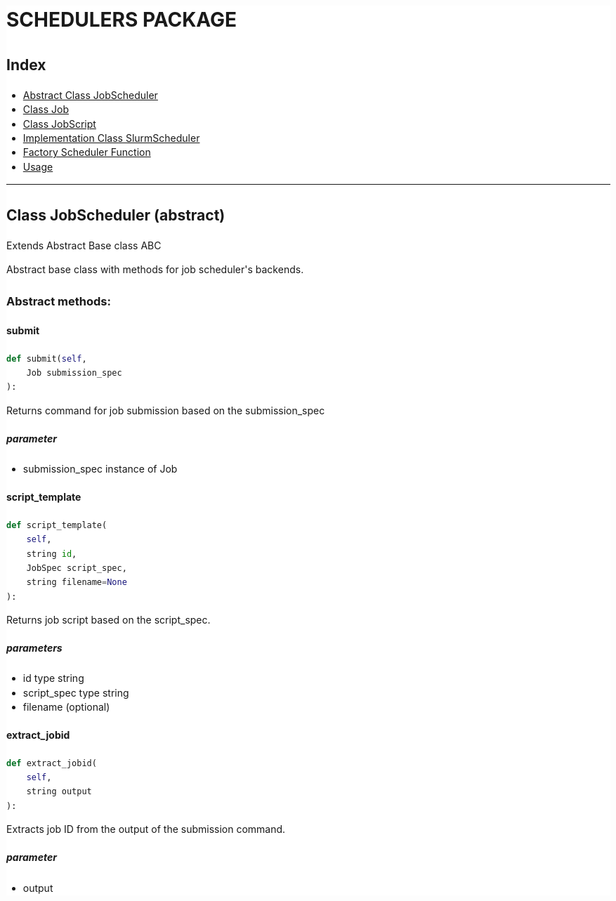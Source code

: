 # SCHEDULERS PACKAGE

## Index
* [Abstract Class JobScheduler](#class-jobscheduler-abstract)
* [Class Job](#class-job)
* [Class JobScript](#class-jobscript)
* [Implementation Class SlurmScheduler](#implementation-class-slurmscheduler)
* [Factory Scheduler Function](#factory-scheduler)
* [Usage](#usage)

****

## Class JobScheduler (abstract)
Extends Abstract Base class ABC

Abstract base class with methods for job scheduler's backends.

### Abstract methods:
#### submit
```python
def submit(self, 
    Job submission_spec
):
```
Returns command for job submission based on the submission_spec
##### parameter
* submission_spec instance of Job

#### script_template
```python
def script_template(
    self, 
    string id,
    JobSpec script_spec,
    string filename=None 
):
```
Returns job script based on the script_spec.
##### parameters
* id type string
* script_spec type string
* filename (optional)

#### extract_jobid
```python
def extract_jobid(
    self, 
    string output
):
```
Extracts job ID from the output of the submission command.
##### parameter
* output
